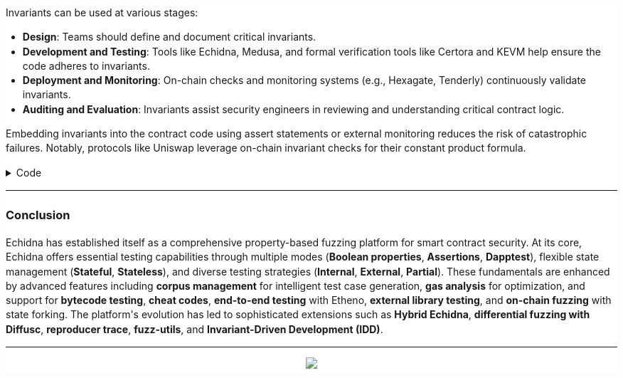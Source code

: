 Invariants can be used at various stages:

- **Design**: Teams should define and document critical invariants.
- **Development and Testing**: Tools like Echidna, Medusa, and formal verification tools like Certora and KEVM help ensure the code adheres to invariants.
- **Deployment and Monitoring**: On-chain checks and monitoring systems (e.g., Hexagate, Tenderly) continuously validate invariants.
- **Auditing and Evaluation**: Invariants assist security engineers in reviewing and understanding critical contract logic.

Embedding invariants into the contract code using assert statements or external monitoring reduces the risk of catastrophic failures. Notably, protocols like Uniswap leverage on-chain invariant checks for their constant product formula.

<details><summary>Code</summary></details>

---

### Conclusion

Echidna has established itself as a comprehensive property-based fuzzing platform for smart contract security. At its core, Echidna offers essential testing capabilities through multiple modes (**Boolean properties**, **Assertions**, **Dapptest**), flexible state management (**Stateful**, **Stateless**), and diverse testing strategies (**Internal**, **External**, **Partial**). These fundamentals are enhanced by advanced features including **corpus management** for intelligent test case generation, **gas analysis** for optimization, and support for **bytecode testing**, **cheat codes**, **end-to-end testing** with Etheno, **external library testing**, and **on-chain fuzzing** with state forking. The platform's evolution has led to sophisticated extensions such as **Hybrid Echidna**, **differential fuzzing with Diffusc**, **reproducer trace**, **fuzz-utils**, and **Invariant-Driven Development (IDD)**.

---

<div  align="center">
<img src="https://github.com/ETAAcademy/ETAAcademy-Images/blob/main/ETAAcademy-Audit/09_Echidna.gif?raw=true" width="50%" />
</div>
